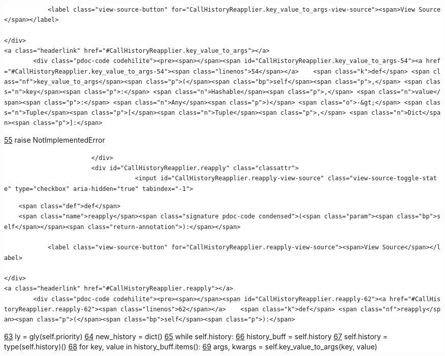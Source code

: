                 <label class="view-source-button" for="CallHistoryReapplier.key_value_to_args-view-source"><span>View Source</span></label>

    </div>
    <a class="headerlink" href="#CallHistoryReapplier.key_value_to_args"></a>
            <div class="pdoc-code codehilite"><pre><span></span><span id="CallHistoryReapplier.key_value_to_args-54"><a href="#CallHistoryReapplier.key_value_to_args-54"><span class="linenos">54</span></a>    <span class="k">def</span> <span class="nf">key_value_to_args</span><span class="p">(</span><span class="bp">self</span><span class="p">,</span> <span class="n">key</span><span class="p">:</span> <span class="n">Hashable</span><span class="p">,</span> <span class="n">value</span><span class="p">:</span> <span class="n">Any</span><span class="p">)</span> <span class="o">-&gt;</span> <span class="n">Tuple</span><span class="p">[</span><span class="n">Tuple</span><span class="p">,</span> <span class="n">Dict</span><span class="p">]:</span>
</span><span id="CallHistoryReapplier.key_value_to_args-55"><a href="#CallHistoryReapplier.key_value_to_args-55"><span class="linenos">55</span></a>        <span class="k">raise</span> <span class="ne">NotImplementedError</span>
</span></pre></div>


    

                            </div>
                            <div id="CallHistoryReapplier.reapply" class="classattr">
                                        <input id="CallHistoryReapplier.reapply-view-source" class="view-source-toggle-state" type="checkbox" aria-hidden="true" tabindex="-1">
<div class="attr function">
            
        <span class="def">def</span>
        <span class="name">reapply</span><span class="signature pdoc-code condensed">(<span class="param"><span class="bp">self</span></span><span class="return-annotation">):</span></span>

                <label class="view-source-button" for="CallHistoryReapplier.reapply-view-source"><span>View Source</span></label>

    </div>
    <a class="headerlink" href="#CallHistoryReapplier.reapply"></a>
            <div class="pdoc-code codehilite"><pre><span></span><span id="CallHistoryReapplier.reapply-62"><a href="#CallHistoryReapplier.reapply-62"><span class="linenos">62</span></a>    <span class="k">def</span> <span class="nf">reapply</span><span class="p">(</span><span class="bp">self</span><span class="p">):</span>
</span><span id="CallHistoryReapplier.reapply-63"><a href="#CallHistoryReapplier.reapply-63"><span class="linenos">63</span></a>        <span class="n">ly</span> <span class="o">=</span> <span class="n">gly</span><span class="p">(</span><span class="bp">self</span><span class="o">.</span><span class="n">priority</span><span class="p">)</span>
</span><span id="CallHistoryReapplier.reapply-64"><a href="#CallHistoryReapplier.reapply-64"><span class="linenos">64</span></a>        <span class="n">new_history</span> <span class="o">=</span> <span class="nb">dict</span><span class="p">()</span>
</span><span id="CallHistoryReapplier.reapply-65"><a href="#CallHistoryReapplier.reapply-65"><span class="linenos">65</span></a>        <span class="k">while</span> <span class="bp">self</span><span class="o">.</span><span class="n">history</span><span class="p">:</span>
</span><span id="CallHistoryReapplier.reapply-66"><a href="#CallHistoryReapplier.reapply-66"><span class="linenos">66</span></a>            <span class="n">history_buff</span> <span class="o">=</span> <span class="bp">self</span><span class="o">.</span><span class="n">history</span>
</span><span id="CallHistoryReapplier.reapply-67"><a href="#CallHistoryReapplier.reapply-67"><span class="linenos">67</span></a>            <span class="bp">self</span><span class="o">.</span><span class="n">history</span> <span class="o">=</span> <span class="nb">type</span><span class="p">(</span><span class="bp">self</span><span class="o">.</span><span class="n">history</span><span class="p">)()</span>
</span><span id="CallHistoryReapplier.reapply-68"><a href="#CallHistoryReapplier.reapply-68"><span class="linenos">68</span></a>            <span class="k">for</span> <span class="n">key</span><span class="p">,</span> <span class="n">value</span> <span class="ow">in</span> <span class="n">history_buff</span><span class="o">.</span><span class="n">items</span><span class="p">():</span>
</span><span id="CallHistoryReapplier.reapply-69"><a href="#CallHistoryReapplier.reapply-69"><span class="linenos">69</span></a>                <span class="n">args</span><span class="p">,</span> <span class="n">kwargs</span> <span class="o">=</span> <span class="bp">self</span><span class="o">.</span><span class="n">key_value_to_args</span><span class="p">(</span><span class="n">key</span><span class="p">,</span> <span class="n">value</span><span class="p">)</span>